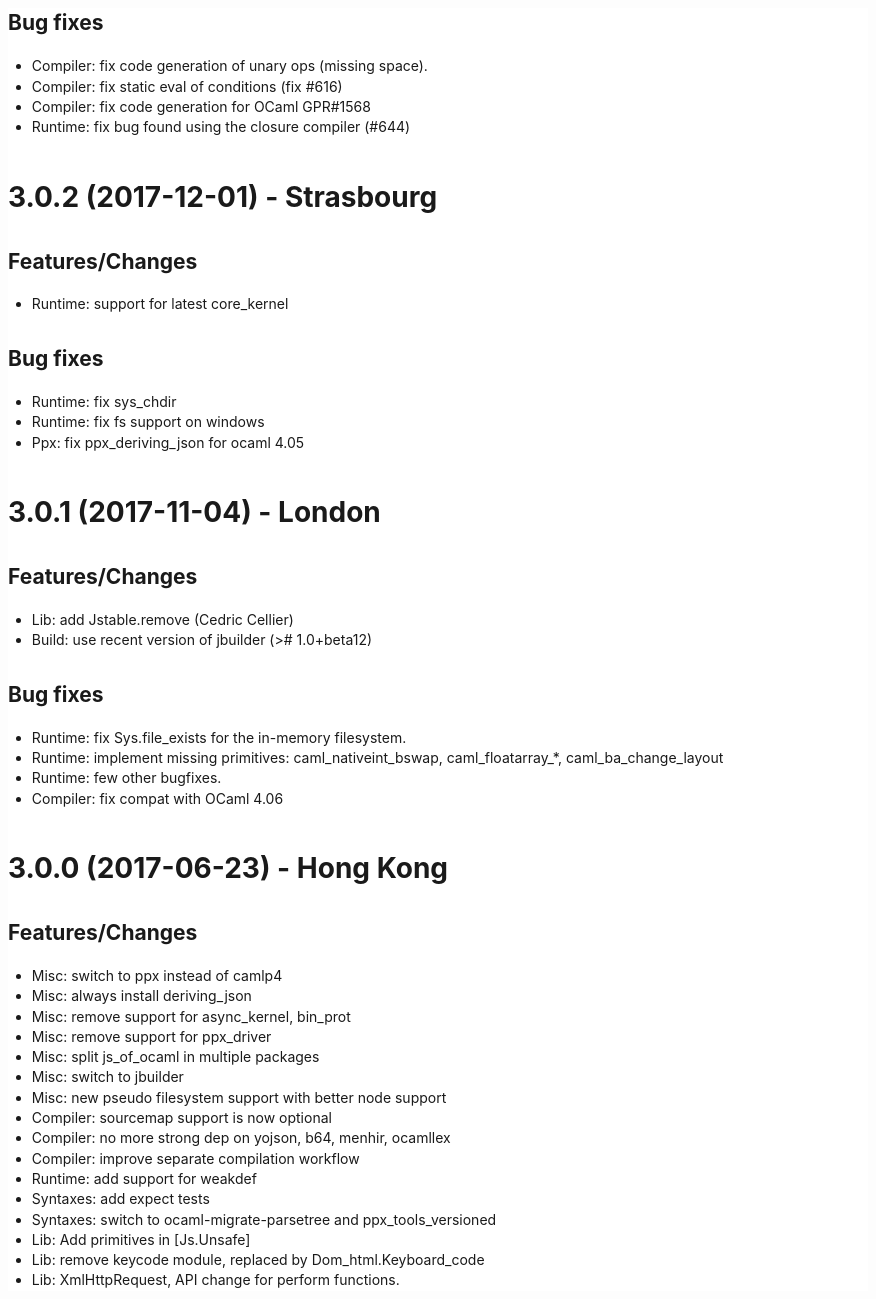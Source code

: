 ## Bug fixes
* Compiler: fix code generation of unary ops (missing space).
* Compiler: fix static eval of conditions (fix #616)
* Compiler: fix code generation for OCaml GPR#1568
* Runtime: fix bug found using the closure compiler (#644)

# 3.0.2 (2017-12-01) - Strasbourg
## Features/Changes
* Runtime: support for latest core_kernel

## Bug fixes
* Runtime: fix sys_chdir
* Runtime: fix fs support on windows
* Ppx: fix ppx_deriving_json for ocaml 4.05

# 3.0.1 (2017-11-04) - London
## Features/Changes
* Lib: add Jstable.remove (Cedric Cellier)
* Build: use recent version of jbuilder (># 1.0+beta12)

## Bug fixes
* Runtime: fix Sys.file_exists for the in-memory filesystem.
* Runtime: implement missing primitives: caml_nativeint_bswap, caml_floatarray_*,
  caml_ba_change_layout
* Runtime: few other bugfixes.
* Compiler: fix compat with OCaml 4.06

# 3.0.0 (2017-06-23) - Hong Kong

## Features/Changes
* Misc: switch to ppx instead of camlp4
* Misc: always install deriving_json
* Misc: remove support for async_kernel, bin_prot
* Misc: remove support for ppx_driver
* Misc: split js_of_ocaml in multiple packages
* Misc: switch to jbuilder
* Misc: new pseudo filesystem support with better node support
* Compiler: sourcemap support is now optional
* Compiler: no more strong dep on yojson, b64, menhir, ocamllex
* Compiler: improve separate compilation workflow
* Runtime: add support for weakdef
* Syntaxes: add expect tests
* Syntaxes: switch to ocaml-migrate-parsetree and ppx_tools_versioned
* Lib: Add primitives in [Js.Unsafe]
* Lib: remove keycode module, replaced by Dom_html.Keyboard_code
* Lib: XmlHttpRequest, API change for perform functions.
